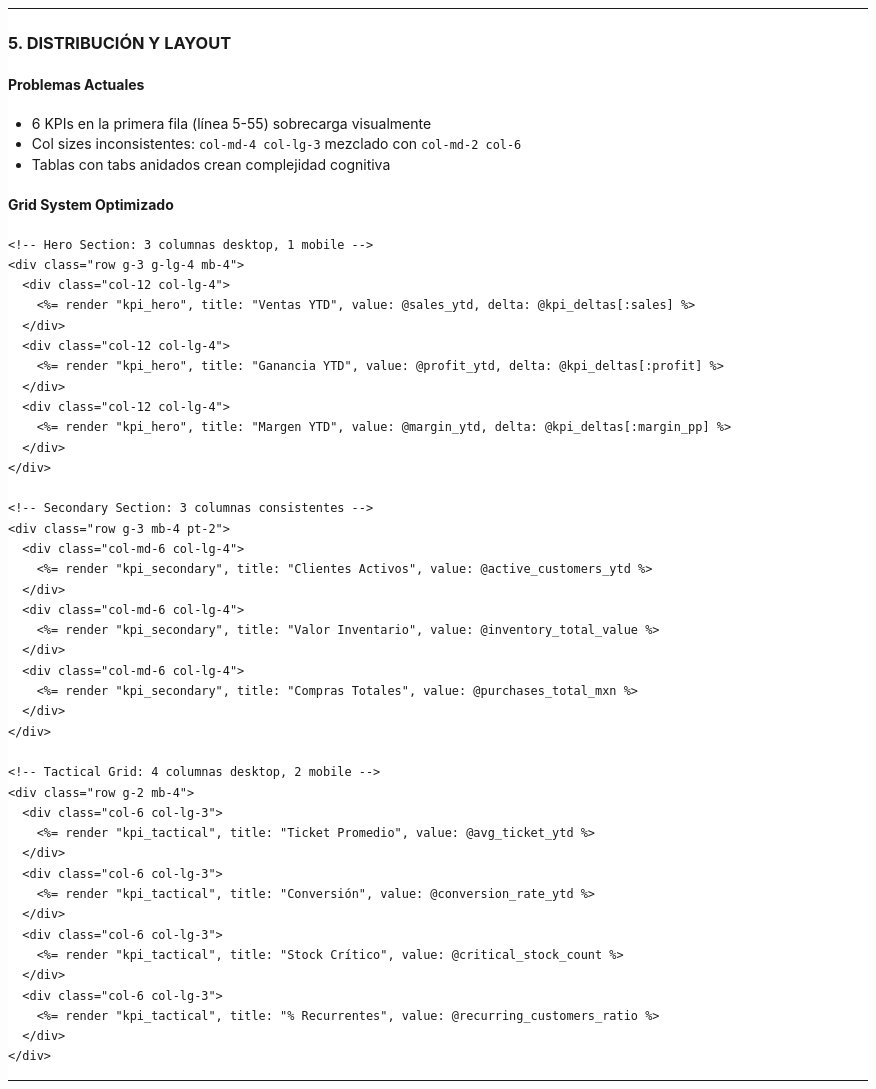 ```erb
```

---

### 5. DISTRIBUCIÓN Y LAYOUT

#### Problemas Actuales
- 6 KPIs en la primera fila (línea 5-55) sobrecarga visualmente
- Col sizes inconsistentes: `col-md-4 col-lg-3` mezclado con `col-md-2 col-6`
- Tablas con tabs anidados crean complejidad cognitiva

#### Grid System Optimizado

```erb
<!-- Hero Section: 3 columnas desktop, 1 mobile -->
<div class="row g-3 g-lg-4 mb-4">
  <div class="col-12 col-lg-4">
    <%= render "kpi_hero", title: "Ventas YTD", value: @sales_ytd, delta: @kpi_deltas[:sales] %>
  </div>
  <div class="col-12 col-lg-4">
    <%= render "kpi_hero", title: "Ganancia YTD", value: @profit_ytd, delta: @kpi_deltas[:profit] %>
  </div>
  <div class="col-12 col-lg-4">
    <%= render "kpi_hero", title: "Margen YTD", value: @margin_ytd, delta: @kpi_deltas[:margin_pp] %>
  </div>
</div>

<!-- Secondary Section: 3 columnas consistentes -->
<div class="row g-3 mb-4 pt-2">
  <div class="col-md-6 col-lg-4">
    <%= render "kpi_secondary", title: "Clientes Activos", value: @active_customers_ytd %>
  </div>
  <div class="col-md-6 col-lg-4">
    <%= render "kpi_secondary", title: "Valor Inventario", value: @inventory_total_value %>
  </div>
  <div class="col-md-6 col-lg-4">
    <%= render "kpi_secondary", title: "Compras Totales", value: @purchases_total_mxn %>
  </div>
</div>

<!-- Tactical Grid: 4 columnas desktop, 2 mobile -->
<div class="row g-2 mb-4">
  <div class="col-6 col-lg-3">
    <%= render "kpi_tactical", title: "Ticket Promedio", value: @avg_ticket_ytd %>
  </div>
  <div class="col-6 col-lg-3">
    <%= render "kpi_tactical", title: "Conversión", value: @conversion_rate_ytd %>
  </div>
  <div class="col-6 col-lg-3">
    <%= render "kpi_tactical", title: "Stock Crítico", value: @critical_stock_count %>
  </div>
  <div class="col-6 col-lg-3">
    <%= render "kpi_tactical", title: "% Recurrentes", value: @recurring_customers_ratio %>
  </div>
</div>
```

---
